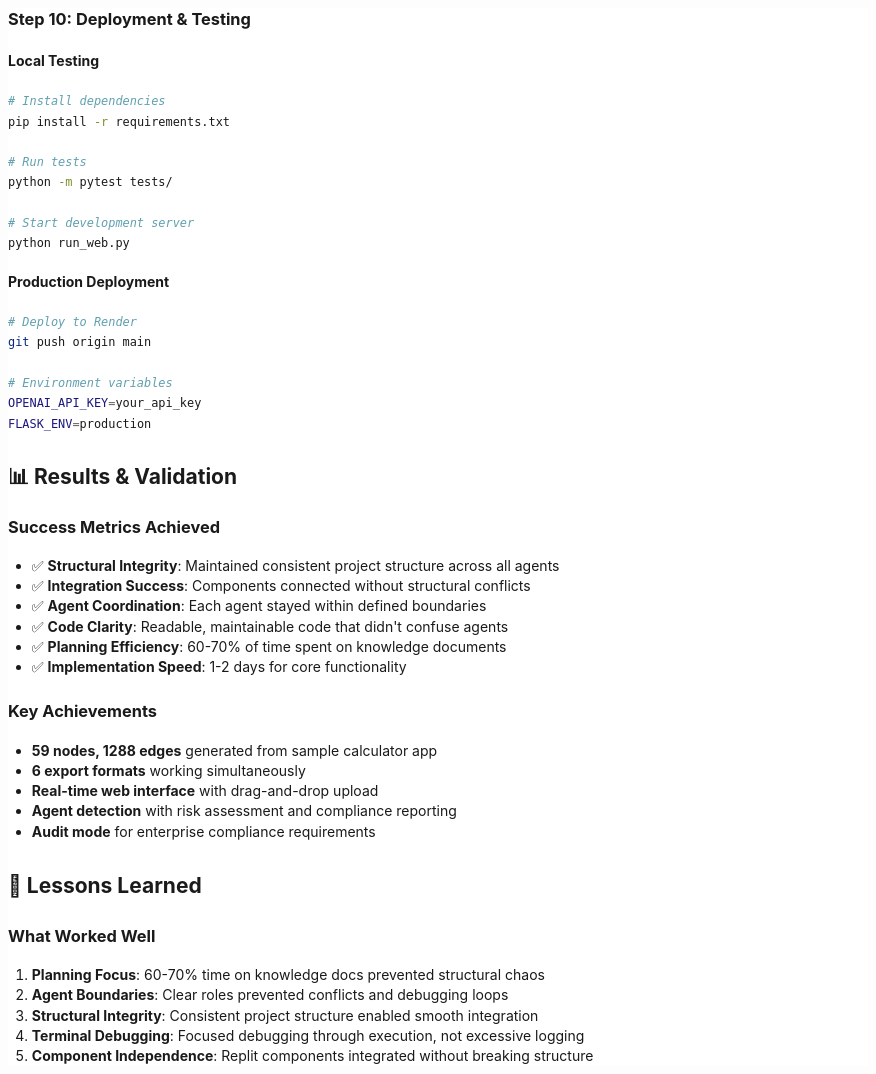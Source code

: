 ### Step 10: Deployment & Testing

#### Local Testing
```bash
# Install dependencies
pip install -r requirements.txt

# Run tests
python -m pytest tests/

# Start development server
python run_web.py
```

#### Production Deployment
```bash
# Deploy to Render
git push origin main

# Environment variables
OPENAI_API_KEY=your_api_key
FLASK_ENV=production
```

## 📊 Results & Validation

### Success Metrics Achieved
- ✅ **Structural Integrity**: Maintained consistent project structure across all agents
- ✅ **Integration Success**: Components connected without structural conflicts
- ✅ **Agent Coordination**: Each agent stayed within defined boundaries
- ✅ **Code Clarity**: Readable, maintainable code that didn't confuse agents
- ✅ **Planning Efficiency**: 60-70% of time spent on knowledge documents
- ✅ **Implementation Speed**: 1-2 days for core functionality

### Key Achievements
- **59 nodes, 1288 edges** generated from sample calculator app
- **6 export formats** working simultaneously
- **Real-time web interface** with drag-and-drop upload
- **Agent detection** with risk assessment and compliance reporting
- **Audit mode** for enterprise compliance requirements

## 🎯 Lessons Learned

### What Worked Well
1. **Planning Focus**: 60-70% time on knowledge docs prevented structural chaos
2. **Agent Boundaries**: Clear roles prevented conflicts and debugging loops
3. **Structural Integrity**: Consistent project structure enabled smooth integration
4. **Terminal Debugging**: Focused debugging through execution, not excessive logging
5. **Component Independence**: Replit components integrated without breaking structure
